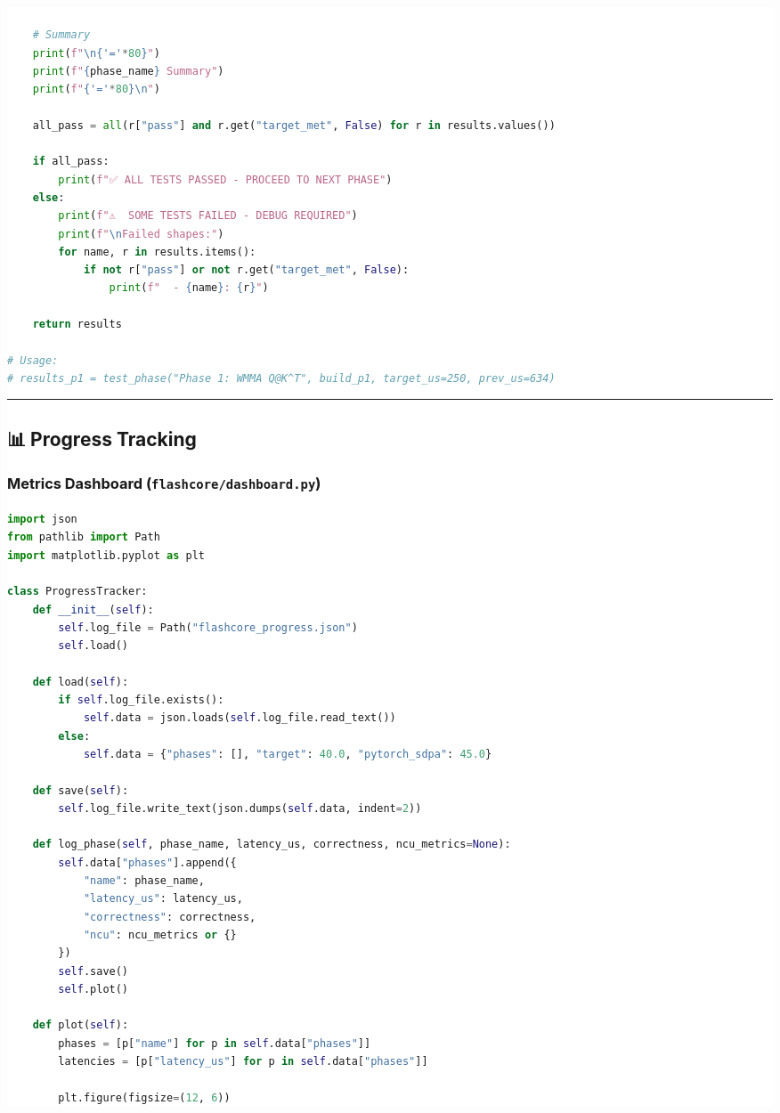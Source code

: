 ```python
    
    # Summary
    print(f"\n{'='*80}")
    print(f"{phase_name} Summary")
    print(f"{'='*80}\n")
    
    all_pass = all(r["pass"] and r.get("target_met", False) for r in results.values())
    
    if all_pass:
        print(f"✅ ALL TESTS PASSED - PROCEED TO NEXT PHASE")
    else:
        print(f"⚠️  SOME TESTS FAILED - DEBUG REQUIRED")
        print(f"\nFailed shapes:")
        for name, r in results.items():
            if not r["pass"] or not r.get("target_met", False):
                print(f"  - {name}: {r}")
    
    return results

# Usage:
# results_p1 = test_phase("Phase 1: WMMA Q@K^T", build_p1, target_us=250, prev_us=634)
```

---

## 📊 **Progress Tracking**

### **Metrics Dashboard** (`flashcore/dashboard.py`)

```python
import json
from pathlib import Path
import matplotlib.pyplot as plt

class ProgressTracker:
    def __init__(self):
        self.log_file = Path("flashcore_progress.json")
        self.load()
    
    def load(self):
        if self.log_file.exists():
            self.data = json.loads(self.log_file.read_text())
        else:
            self.data = {"phases": [], "target": 40.0, "pytorch_sdpa": 45.0}
    
    def save(self):
        self.log_file.write_text(json.dumps(self.data, indent=2))
    
    def log_phase(self, phase_name, latency_us, correctness, ncu_metrics=None):
        self.data["phases"].append({
            "name": phase_name,
            "latency_us": latency_us,
            "correctness": correctness,
            "ncu": ncu_metrics or {}
        })
        self.save()
        self.plot()
    
    def plot(self):
        phases = [p["name"] for p in self.data["phases"]]
        latencies = [p["latency_us"] for p in self.data["phases"]]
        
        plt.figure(figsize=(12, 6))
```